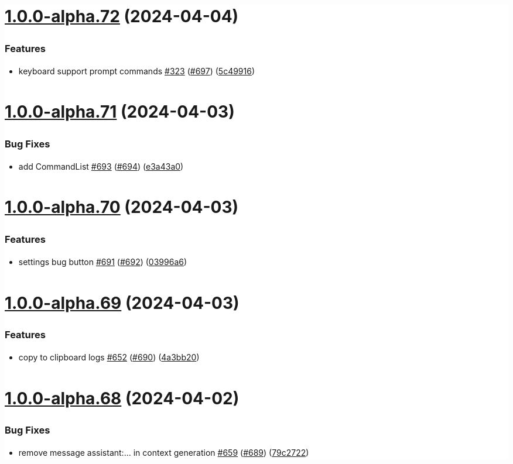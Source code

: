 # [1.0.0-alpha.72](https://github.com/Opla/opla/compare/v1.0.0-alpha.71...v1.0.0-alpha.72) (2024-04-04)


### Features

* keyboard support prompt commands [#323](https://github.com/Opla/opla/issues/323) ([#697](https://github.com/Opla/opla/issues/697)) ([5c49916](https://github.com/Opla/opla/commit/5c4991646c4041f8ee388e002bb94c8f23d4466c))

# [1.0.0-alpha.71](https://github.com/Opla/opla/compare/v1.0.0-alpha.70...v1.0.0-alpha.71) (2024-04-03)


### Bug Fixes

* add CommandList [#693](https://github.com/Opla/opla/issues/693) ([#694](https://github.com/Opla/opla/issues/694)) ([e3a43a0](https://github.com/Opla/opla/commit/e3a43a03912205045c76f9f0848edb63e0197857))

# [1.0.0-alpha.70](https://github.com/Opla/opla/compare/v1.0.0-alpha.69...v1.0.0-alpha.70) (2024-04-03)


### Features

* settings bug button [#691](https://github.com/Opla/opla/issues/691) ([#692](https://github.com/Opla/opla/issues/692)) ([03996a6](https://github.com/Opla/opla/commit/03996a6a15487a69d8eb1febde011dfe6c4409b6))

# [1.0.0-alpha.69](https://github.com/Opla/opla/compare/v1.0.0-alpha.68...v1.0.0-alpha.69) (2024-04-03)


### Features

* copy to clipboard logs [#652](https://github.com/Opla/opla/issues/652) ([#690](https://github.com/Opla/opla/issues/690)) ([4a3bb20](https://github.com/Opla/opla/commit/4a3bb20f3939d334090b05ecdbc08709c387062b))

# [1.0.0-alpha.68](https://github.com/Opla/opla/compare/v1.0.0-alpha.67...v1.0.0-alpha.68) (2024-04-02)


### Bug Fixes

* remove message assistant:... in context generation [#659](https://github.com/Opla/opla/issues/659) ([#689](https://github.com/Opla/opla/issues/689)) ([79c2722](https://github.com/Opla/opla/commit/79c272255e904b2a96727ead081ce548c799c12d))
